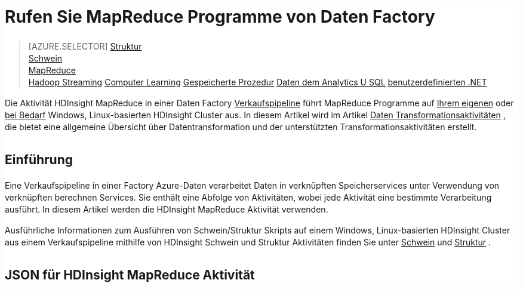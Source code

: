 <properties 
    pageTitle="Aufrufen eines MapReduce Programms von Factory Azure-Daten" 
    description="Erfahren Sie, wie Daten zu verarbeiten, indem MapReduce Programme aus einer Factory Azure-Daten auf einem Cluster Azure HDInsight ausgeführt." 
    services="data-factory" 
    documentationCenter="" 
    authors="sharonlo101" 
    manager="jhubbard" 
    editor="monicar"/>

<tags 
    ms.service="data-factory" 
    ms.workload="data-services" 
    ms.tgt_pltfrm="na" 
    ms.devlang="na" 
    ms.topic="article" 
    ms.date="09/12/2016" 
    ms.author="shlo"/>

# <a name="invoke-mapreduce-programs-from-data-factory"></a>Rufen Sie MapReduce Programme von Daten Factory
> [AZURE.SELECTOR]
[Struktur](data-factory-hive-activity.md)  
[Schwein](data-factory-pig-activity.md)  
[MapReduce](data-factory-map-reduce.md)  
[Hadoop Streaming](data-factory-hadoop-streaming-activity.md)
[Computer Learning](data-factory-azure-ml-batch-execution-activity.md) 
[Gespeicherte Prozedur](data-factory-stored-proc-activity.md)
[Daten dem Analytics U SQL](data-factory-usql-activity.md)
[benutzerdefinierten .NET](data-factory-use-custom-activities.md)

Die Aktivität HDInsight MapReduce in einer Daten Factory [Verkaufspipeline](data-factory-create-pipelines.md) führt MapReduce Programme auf [Ihrem eigenen](data-factory-compute-linked-services.md#azure-hdinsight-linked-service) oder [bei Bedarf](data-factory-compute-linked-services.md#azure-hdinsight-on-demand-linked-service) Windows, Linux-basierten HDInsight Cluster aus. In diesem Artikel wird im Artikel [Daten Transformationsaktivitäten](data-factory-data-transformation-activities.md) , die bietet eine allgemeine Übersicht über Datentransformation und der unterstützten Transformationsaktivitäten erstellt.

## <a name="introduction"></a>Einführung 
Eine Verkaufspipeline in einer Factory Azure-Daten verarbeitet Daten in verknüpften Speicherservices unter Verwendung von verknüpften berechnen Services. Sie enthält eine Abfolge von Aktivitäten, wobei jede Aktivität eine bestimmte Verarbeitung ausführt. In diesem Artikel werden die HDInsight MapReduce Aktivität verwenden.
 
Ausführliche Informationen zum Ausführen von Schwein/Struktur Skripts auf einem Windows, Linux-basierten HDInsight Cluster aus einem Verkaufspipeline mithilfe von HDInsight Schwein und Struktur Aktivitäten finden Sie unter [Schwein](data-factory-pig-activity.md) und [Struktur](data-factory-hive-activity.md) . 

## <a name="json-for-hdinsight-mapreduce-activity"></a>JSON für HDInsight MapReduce Aktivität 


[developer-reference]: http://go.microsoft.com/fwlink/?LinkId=516908
[cmdlet-reference]: http://go.microsoft.com/fwlink/?LinkId=517456
[adfgetstarted]: data-factory-copy-data-from-azure-blob-storage-to-sql-database.md
[Developer Reference]: http://go.microsoft.com/fwlink/?LinkId=516908
[Azure Portal]: http://portal.azure.com